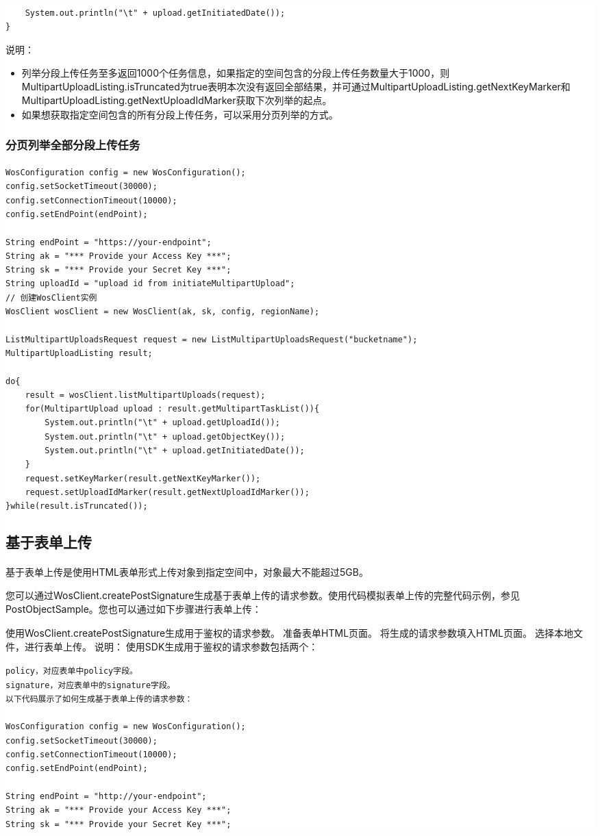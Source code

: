 ```
    System.out.println("\t" + upload.getInitiatedDate());
}
```
说明：
- 列举分段上传任务至多返回1000个任务信息，如果指定的空间包含的分段上传任务数量大于1000，则MultipartUploadListing.isTruncated为true表明本次没有返回全部结果，并可通过MultipartUploadListing.getNextKeyMarker和MultipartUploadListing.getNextUploadIdMarker获取下次列举的起点。
- 如果想获取指定空间包含的所有分段上传任务，可以采用分页列举的方式。

### 分页列举全部分段上传任务
```
WosConfiguration config = new WosConfiguration();
config.setSocketTimeout(30000);
config.setConnectionTimeout(10000);
config.setEndPoint(endPoint);

String endPoint = "https://your-endpoint";
String ak = "*** Provide your Access Key ***";
String sk = "*** Provide your Secret Key ***";
String uploadId = "upload id from initiateMultipartUpload";
// 创建WosClient实例
WosClient wosClient = new WosClient(ak, sk, config, regionName);

ListMultipartUploadsRequest request = new ListMultipartUploadsRequest("bucketname");
MultipartUploadListing result;

do{
    result = wosClient.listMultipartUploads(request);
    for(MultipartUpload upload : result.getMultipartTaskList()){
        System.out.println("\t" + upload.getUploadId());
        System.out.println("\t" + upload.getObjectKey());
        System.out.println("\t" + upload.getInitiatedDate());
    }
    request.setKeyMarker(result.getNextKeyMarker());
    request.setUploadIdMarker(result.getNextUploadIdMarker());
}while(result.isTruncated());
```

## 基于表单上传
基于表单上传是使用HTML表单形式上传对象到指定空间中，对象最大不能超过5GB。

您可以通过WosClient.createPostSignature生成基于表单上传的请求参数。使用代码模拟表单上传的完整代码示例，参见PostObjectSample。您也可以通过如下步骤进行表单上传：

使用WosClient.createPostSignature生成用于鉴权的请求参数。
准备表单HTML页面。
将生成的请求参数填入HTML页面。
选择本地文件，进行表单上传。
说明：
使用SDK生成用于鉴权的请求参数包括两个：
```
policy，对应表单中policy字段。
signature，对应表单中的signature字段。
以下代码展示了如何生成基于表单上传的请求参数：

WosConfiguration config = new WosConfiguration();
config.setSocketTimeout(30000);
config.setConnectionTimeout(10000);
config.setEndPoint(endPoint);

String endPoint = "http://your-endpoint";
String ak = "*** Provide your Access Key ***";
String sk = "*** Provide your Secret Key ***";

```